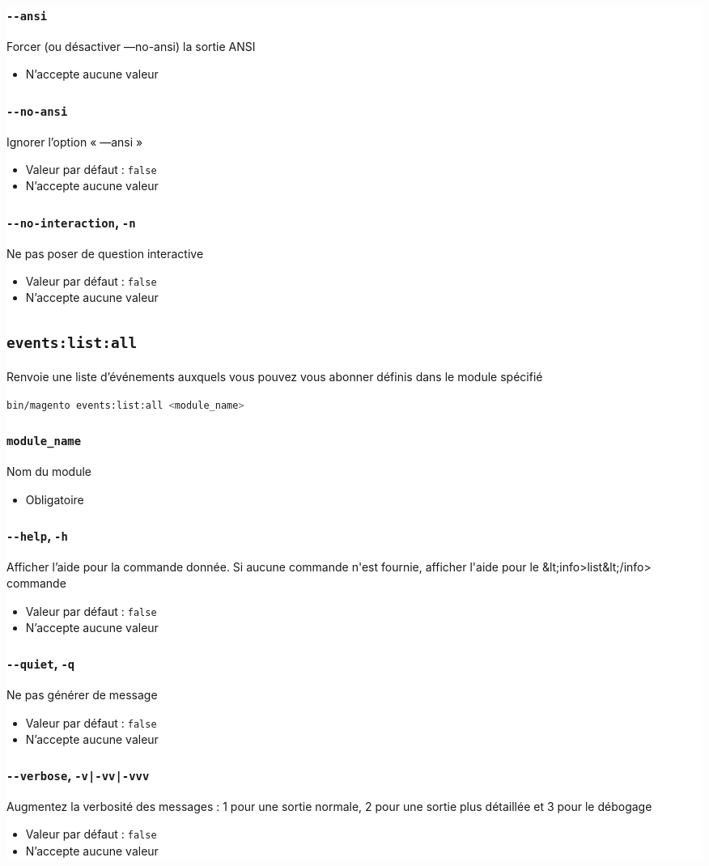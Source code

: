 ### `--ansi`

Forcer (ou désactiver —no-ansi) la sortie ANSI

- N’accepte aucune valeur

### `--no-ansi`

Ignorer l’option « —ansi »

- Valeur par défaut : `false`
- N’accepte aucune valeur

### `--no-interaction`, `-n`

Ne pas poser de question interactive

- Valeur par défaut : `false`
- N’accepte aucune valeur


## `events:list:all`

Renvoie une liste d’événements auxquels vous pouvez vous abonner définis dans le module spécifié

```bash
bin/magento events:list:all <module_name>
```


### `module_name`

Nom du module

- Obligatoire

### `--help`, `-h`

Afficher l’aide pour la commande donnée. Si aucune commande n&#39;est fournie, afficher l&#39;aide pour le \&lt;info>list\&lt;/info> commande

- Valeur par défaut : `false`
- N’accepte aucune valeur

### `--quiet`, `-q`

Ne pas générer de message

- Valeur par défaut : `false`
- N’accepte aucune valeur

### `--verbose`, `-v|-vv|-vvv`

Augmentez la verbosité des messages : 1 pour une sortie normale, 2 pour une sortie plus détaillée et 3 pour le débogage

- Valeur par défaut : `false`
- N’accepte aucune valeur
